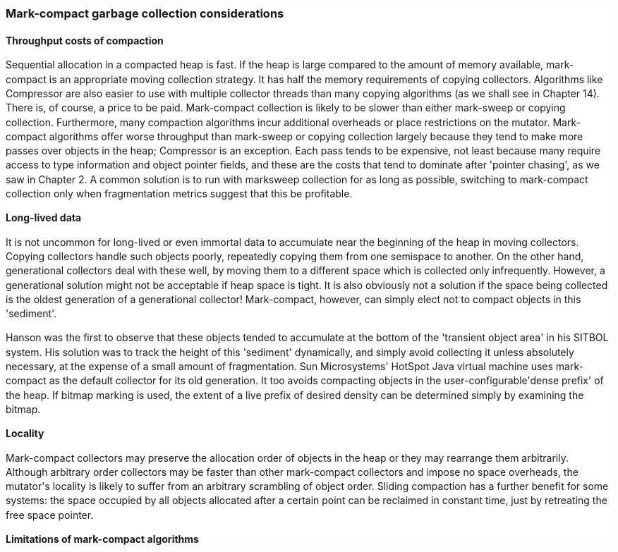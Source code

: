 ### Mark-compact garbage collection considerations

**Throughput costs of compaction**

Sequential allocation in a compacted heap is fast. If the heap is large compared to the
amount of memory available, mark-compact is an appropriate moving collection strategy.
It has half the memory requirements of copying collectors. Algorithms like Compressor
are also easier to use with multiple collector threads than many copying algorithms (as we
shall see in Chapter 14). There is, of course, a price to be paid. Mark-compact collection
is likely to be slower than either mark-sweep or copying collection. Furthermore, many
compaction algorithms incur additional overheads or place restrictions on the mutator.
Mark-compact algorithms offer worse throughput than mark-sweep or copying collection largely because they tend to make more passes over objects in the heap; Compressor
is an exception. Each pass tends to be expensive, not least because many require access to
type information and object pointer fields, and these are the costs that tend to dominate
after 'pointer chasing', as we saw in Chapter 2. A common solution is to run with marksweep collection for as long as possible, switching to mark-compact collection only when
fragmentation metrics suggest that this be profitable.

**Long-lived data**

It is not uncommon for long-lived or even immortal data to accumulate near the beginning of the heap in moving collectors.
Copying collectors handle such objects poorly, repeatedly copying them from one semispace to another.
On the other hand, generational collectors deal with these well, by moving them to a different space which is collected only infrequently. However, a generational solution might not be acceptable if heap space is tight.
It is also obviously not a solution if the space being collected is the oldest generation of a generational collector! Mark-compact, however, can simply elect not to compact objects in this 'sediment'.

Hanson was the first to observe that these objects tended to accumulate at the bottom of the 'transient object area' in his SITBOL system.
His solution was to track the height of this 'sediment' dynamically, and simply avoid collecting it unless absolutely necessary, at the expense of a small amount of fragmentation.
Sun Microsystems' HotSpot Java virtual machine uses mark-compact as the default collector for its old generation.
It too avoids compacting objects in the user-configurable'dense prefix' of the heap.
If bitmap marking is used, the extent of a live prefix of desired density can be determined simply by examining the bitmap.

**Locality**

Mark-compact collectors may preserve the allocation order of objects in the heap or they may rearrange them arbitrarily.
Although arbitrary order collectors may be faster than other mark-compact collectors and impose no space overheads, the mutator's locality is likely to suffer from an arbitrary scrambling of object order.
Sliding compaction has a further benefit for some systems: the space occupied by all objects allocated after a certain point can be reclaimed in constant time, just by retreating the free space pointer.

**Limitations of mark-compact algorithms**
